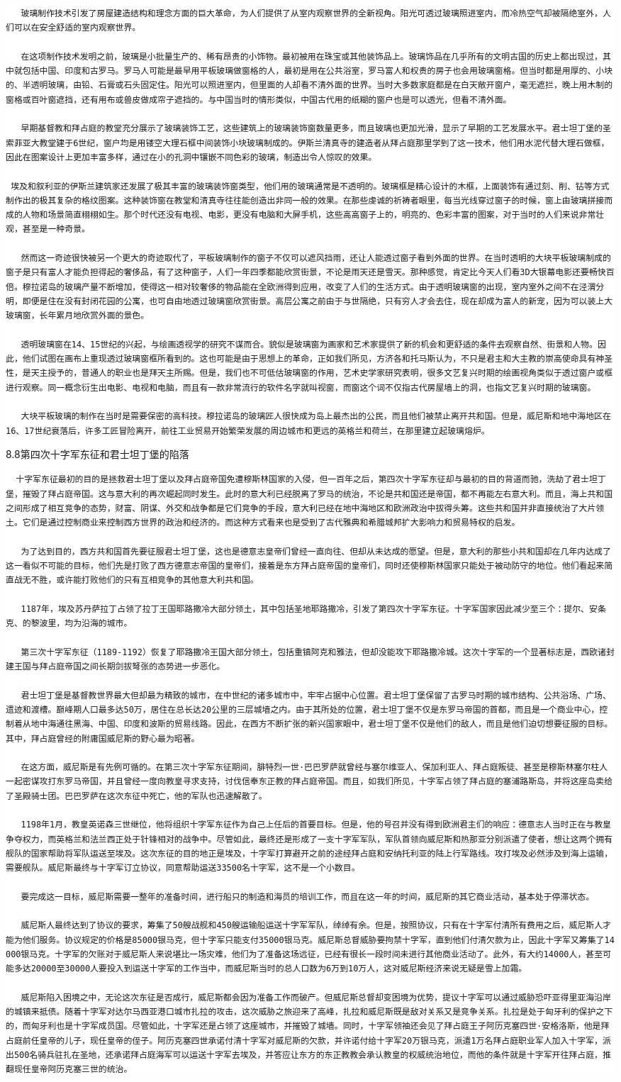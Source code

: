        玻璃制作技术引发了房屋建造结构和理念方面的巨大革命，为人们提供了从室内观察世界的全新视角。阳光可透过玻璃照进室内，而冷热空气却被隔绝室外，人们可以在安全舒适的室内观察世界。
    
       在这项制作技术发明之前，玻璃是小批量生产的、稀有昂贵的小饰物。最初被用在珠宝或其他装饰品上。玻璃饰品在几乎所有的文明古国的历史上都出现过，其中就包括中国、印度和古罗马。罗马人可能是最早用平板玻璃做窗格的人，最初是用在公共浴室，罗马富人和权贵的房子也会用玻璃窗格。但当时都是用厚的、小块的、半透明玻璃，由铅、石膏或石头固定住。阳光可以照进室内，但里面的人却看不清外面的世界。当时大多数家庭都是在白天敞开窗户，毫无遮拦，晚上用木制的窗格或百叶窗遮挡，还有用布或兽皮做成帘子遮挡的。与中国当时的情形类似，中国古代用的纸糊的窗户也是可以透光，但看不清外面。
    
       早期基督教和拜占庭的教堂充分展示了玻璃装饰工艺，这些建筑上的玻璃装饰窗数量更多，而且玻璃也更加光滑，显示了早期的工艺发展水平。君士坦丁堡的圣索菲亚大教堂建于6世纪，窗户均是用镂空大理石框中间装饰小块玻璃制成的。伊斯兰清真寺的建造者从拜占庭那里学到了这一技术，他们用水泥代替大理石做框，因此在图案设计上更加丰富多样，通过在小的孔洞中镶嵌不同色彩的玻璃，制造出令人惊叹的效果。
    
     埃及和叙利亚的伊斯兰建筑家还发展了极其丰富的玻璃装饰窗类型，他们用的玻璃通常是不透明的。玻璃框是精心设计的木框，上面装饰有通过刻、削、钻等方式制作出的极其复杂的格纹图案。这种装饰窗在教堂和清真寺往往能创造出非同一般的效果。在那些虔诚的祈祷者眼里，每当光线穿过窗子的时候，窗上由玻璃拼接而成的人物和场景简直栩栩如生。那个时代还没有电视、电影，更没有电脑和大屏手机，这些高高窗子上的，明亮的、色彩丰富的图案，对于当时的人们来说非常壮观，甚至是一种奇景。
    
       然而这一奇迹很快被另一个更大的奇迹取代了，平板玻璃制作的窗子不仅可以遮风挡雨，还让人能透过窗子看到外面的世界。在当时透明的大块平板玻璃制成的窗子是只有富人才能负担得起的奢侈品，有了这种窗子，人们一年四季都能欣赏街景，不论是雨天还是雪天。那种感觉，肯定比今天人们看3D大银幕电影还要畅快百倍。穆拉诺岛的玻璃产量不断增加，使得这一相对较奢侈的物品能在全欧洲得到应用，改变了人们的生活方式。由于透明玻璃窗的出现，室内室外之间不在泾渭分明，即便是住在没有封闭花园的公寓，也可自由地透过玻璃窗欣赏街景。高层公寓之前由于与世隔绝，只有穷人才会去住，现在却成为富人的新宠，因为可以装上大玻璃窗，长年累月地欣赏外面的景色。
    
       透明玻璃窗在14、15世纪的兴起，与绘画透视学的研究不谋而合。貌似是玻璃窗为画家和艺术家提供了新的机会和更舒适的条件去观察自然、街景和人物。因此，他们试图在画布上重现透过玻璃窗框所看到的。这也可能是由于思想上的革命，正如我们所见，方济各和托马斯认为，不只是君主和大主教的崇高使命具有神圣性，是天主授予的，普通人的职业也是拜天主所赐。但是，我们也不可低估玻璃窗的作用，艺术史学家研究表明，很多文艺复兴时期的绘画视角类似于透过窗户或框进行观察。同一概念衍生出电影、电视和电脑，而且有一款非常流行的软件名字就叫视窗，而窗这个词不仅指古代房屋墙上的洞，也指文艺复兴时期的玻璃窗。
    
       大块平板玻璃的制作在当时是需要保密的高科技。穆拉诺岛的玻璃匠人很快成为岛上最杰出的公民，而且他们被禁止离开共和国。但是，威尼斯和地中海地区在16、17世纪衰落后，许多工匠冒险离开，前往工业贸易开始繁荣发展的周边城市和更远的英格兰和荷兰，在那里建立起玻璃熔炉。

8\.8第四次十字军东征和君士坦丁堡的陷落

      十字军东征最初的目的是拯救君士坦丁堡以及拜占庭帝国免遭穆斯林国家的入侵，但一百年之后，第四次十字军东征却与最初的目的背道而驰，洗劫了君士坦丁堡，摧毁了拜占庭帝国。这与意大利的再次崛起同时发生。此时的意大利已经脱离了罗马的统治，不论是共和国还是帝国，都不再能左右意大利。而且，海上共和国之间形成了相互竞争的态势，财富、阴谋、外交和战争都是它们竞争的手段，意大利已经在地中海地区和欧洲政治中拔得头筹。这些共和国并非直接统治了大片领土。它们是通过控制商业来控制西方世界的政治和经济的。而这种方式看来也是受到了古代雅典和希腊城邦扩大影响力和贸易特权的启发。
    
       为了达到目的，西方共和国首先要征服君士坦丁堡，这也是德意志皇帝们曾经一直向往、但却从未达成的愿望。但是，意大利的那些小共和国却在几年内达成了这一看似不可能的目标，他们先是打败了西方德意志帝国的皇帝们，接着是东方拜占庭帝国的皇帝们，同时还使穆斯林国家只能处于被动防守的地位。他们看起来简直战无不胜，或许能打败他们的只有互相竞争的其他意大利共和国。
    
       1187年，埃及苏丹萨拉丁占领了拉丁王国耶路撒冷大部分领土，其中包括圣地耶路撒冷，引发了第四次十字军东征。十字军国家因此减少至三个：提尔、安条克、的黎波里，均为沿海的城市。
    
       第三次十字军东征（1189-1192）恢复了耶路撒冷王国大部分领土，包括重镇阿克和雅法，但却没能攻下耶路撒冷城。这次十字军的一个显著标志是，西欧诸封建王国与拜占庭帝国之间长期剑拔弩张的态势进一步恶化。
    
       君士坦丁堡是基督教世界最大但却最为精致的城市，在中世纪的诸多城市中，牢牢占据中心位置。君士坦丁堡保留了古罗马时期的城市结构、公共浴场、广场、遗迹和渡槽。巅峰期人口最多达50万，居住在总长达20公里的三层城墙之内。由于其所处的位置，君士坦丁堡不仅是东罗马帝国的首都，而且是一个商业中心，控制着从地中海通往黑海、中国、印度和波斯的贸易线路。因此，在西方不断扩张的新兴国家眼中，君士坦丁堡不仅是他们的敌人，而且是他们迫切想要征服的目标。其中，拜占庭曾经的附庸国威尼斯的野心最为昭著。
    
       在这方面，威尼斯是有先例可循的。在第三次十字军东征期间，腓特烈一世·巴巴罗萨就曾经与塞尔维亚人、保加利亚人、拜占庭叛徒、甚至是穆斯林塞尔柱人一起密谋攻打东罗马帝国，并且曾经一度向教皇寻求支持，讨伐信奉东正教的拜占庭帝国。而且，如我们所见，十字军占领了拜占庭的塞浦路斯岛，并将这座岛卖给了圣殿骑士团。巴巴罗萨在这次东征中死亡，他的军队也迅速解散了。
    
       1198年1月，教皇英诺森三世继位，他将组织十字军东征作为自己上任后的首要目标。但是，他的号召并没有得到欧洲君主们的响应：德意志人当时正在与教皇争夺权力，而英格兰和法兰西正处于针锋相对的战争中。尽管如此，最终还是形成了一支十字军军队，军队首领向威尼斯和热那亚分别派遣了使者，想让这两个拥有舰队的国家帮助将军队运送至埃及。这次东征的目的地正是埃及，十字军打算避开之前的途经拜占庭和安纳托利亚的陆上行军路线。攻打埃及必然涉及到海上运输，需要舰队。威尼斯最终与十字军订立协议，同意帮助运送33500名十字军，这不是一个小数目。
    
       要完成这一目标，威尼斯需要一整年的准备时间，进行船只的制造和海员的培训工作，而且在这一年的时间，威尼斯的其它商业活动，基本处于停滞状态。
    
       威尼斯人最终达到了协议的要求，筹集了50艘战舰和450艘运输船运送十字军军队，绰绰有余。但是，按照协议，只有在十字军付清所有费用之后，威尼斯人才能为他们服务。协议规定的价格是85000银马克，但十字军只能支付35000银马克。威尼斯总督威胁要拘禁十字军，直到他们付清欠款为止，因此十字军又筹集了14000银马克。十字军的欠账对于威尼斯人来说堪比一场灾难，他们为了准备这场远征，已经有很长一段时间未进行其他商业活动了。此外，有大约14000人，甚至可能多达20000至30000人要投入到运送十字军的工作当中，而威尼斯当时的总人口数为6万到10万人，这对威尼斯经济来说无疑是雪上加霜。
    
       威尼斯陷入困境之中，无论这次东征是否成行，威尼斯都会因为准备工作而破产。但威尼斯总督却变困境为优势，提议十字军可以通过威胁恐吓亚得里亚海沿岸的城镇来抵债。随着十字军对达尔马西亚港口城市扎拉的攻击，这次威胁之旅迎来了高峰，扎拉和威尼斯既是敌对关系又是竞争关系。扎拉是处于匈牙利的保护之下的，而匈牙利也是十字军成员国。尽管如此，十字军还是占领了这座城市，并摧毁了城墙。同时，十字军领袖还会见了拜占庭王子阿历克塞四世·安格洛斯，他是拜占庭前任皇帝的儿子，现任皇帝的侄子。阿历克塞四世承诺付清十字军对威尼斯的欠款，并许诺付给十字军20万银马克，派遣1万名拜占庭职业军人加入十字军，派出500名骑兵驻扎在圣地，还承诺拜占庭海军可以运送十字军去埃及，并答应让东方的东正教教会承认教皇的权威统治地位，而他的条件就是十字军开往拜占庭，推翻现任皇帝阿历克塞三世的统治。
    